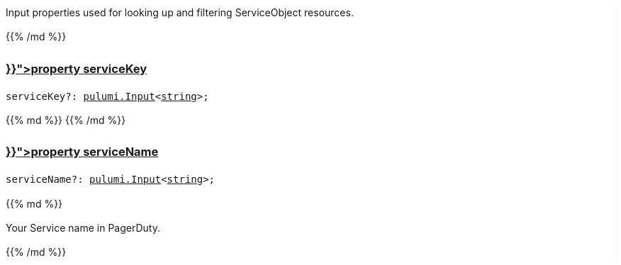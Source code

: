 Input properties used for looking up and filtering ServiceObject resources.

{{% /md %}}
<h3 class="pdoc-member-header" id="ServiceObjectState-serviceKey">
<a class="pdoc-child-name" href="{{< pkg-url pkg="datadog" path="pagerduty/serviceObject.ts#L110" >}}">property <b>serviceKey</b></a>
</h3>
<div class="pdoc-member-contents">
<pre class="highlight"><span class='kd'></span>serviceKey?: <a href='/docs/reference/pkg/nodejs/pulumi/pulumi/#Input'>pulumi.Input</a>&lt;<span class='kd'><a href='https://developer.mozilla.org/en-US/docs/Web/JavaScript/Reference/Global_Objects/String'>string</a></span>&gt;;</pre>
{{% md %}}
{{% /md %}}
</div>
<h3 class="pdoc-member-header" id="ServiceObjectState-serviceName">
<a class="pdoc-child-name" href="{{< pkg-url pkg="datadog" path="pagerduty/serviceObject.ts#L114" >}}">property <b>serviceName</b></a>
</h3>
<div class="pdoc-member-contents">
<pre class="highlight"><span class='kd'></span>serviceName?: <a href='/docs/reference/pkg/nodejs/pulumi/pulumi/#Input'>pulumi.Input</a>&lt;<span class='kd'><a href='https://developer.mozilla.org/en-US/docs/Web/JavaScript/Reference/Global_Objects/String'>string</a></span>&gt;;</pre>
{{% md %}}

Your Service name in PagerDuty.

{{% /md %}}
</div>
</div>
